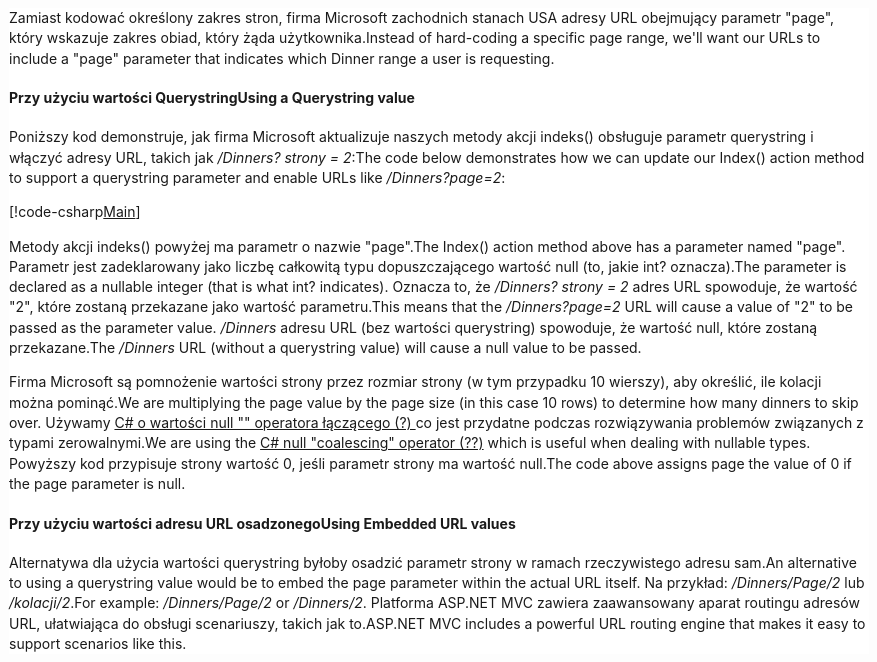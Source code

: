 <span data-ttu-id="8d18a-129">Zamiast kodować określony zakres stron, firma Microsoft zachodnich stanach USA adresy URL obejmujący parametr "page", który wskazuje zakres obiad, który żąda użytkownika.</span><span class="sxs-lookup"><span data-stu-id="8d18a-129">Instead of hard-coding a specific page range, we'll want our URLs to include a "page" parameter that indicates which Dinner range a user is requesting.</span></span>

#### <a name="using-a-querystring-value"></a><span data-ttu-id="8d18a-130">Przy użyciu wartości Querystring</span><span class="sxs-lookup"><span data-stu-id="8d18a-130">Using a Querystring value</span></span>

<span data-ttu-id="8d18a-131">Poniższy kod demonstruje, jak firma Microsoft aktualizuje naszych metody akcji indeks() obsługuje parametr querystring i włączyć adresy URL, takich jak */Dinners? strony = 2*:</span><span class="sxs-lookup"><span data-stu-id="8d18a-131">The code below demonstrates how we can update our Index() action method to support a querystring parameter and enable URLs like */Dinners?page=2*:</span></span>

[!code-csharp[Main](implement-efficient-data-paging/samples/sample4.cs)]

<span data-ttu-id="8d18a-132">Metody akcji indeks() powyżej ma parametr o nazwie "page".</span><span class="sxs-lookup"><span data-stu-id="8d18a-132">The Index() action method above has a parameter named "page".</span></span> <span data-ttu-id="8d18a-133">Parametr jest zadeklarowany jako liczbę całkowitą typu dopuszczającego wartość null (to, jakie int? oznacza).</span><span class="sxs-lookup"><span data-stu-id="8d18a-133">The parameter is declared as a nullable integer (that is what int? indicates).</span></span> <span data-ttu-id="8d18a-134">Oznacza to, że */Dinners? strony = 2* adres URL spowoduje, że wartość "2", które zostaną przekazane jako wartość parametru.</span><span class="sxs-lookup"><span data-stu-id="8d18a-134">This means that the */Dinners?page=2* URL will cause a value of "2" to be passed as the parameter value.</span></span> <span data-ttu-id="8d18a-135">*/Dinners* adresu URL (bez wartości querystring) spowoduje, że wartość null, które zostaną przekazane.</span><span class="sxs-lookup"><span data-stu-id="8d18a-135">The */Dinners* URL (without a querystring value) will cause a null value to be passed.</span></span>

<span data-ttu-id="8d18a-136">Firma Microsoft są pomnożenie wartości strony przez rozmiar strony (w tym przypadku 10 wierszy), aby określić, ile kolacji można pominąć.</span><span class="sxs-lookup"><span data-stu-id="8d18a-136">We are multiplying the page value by the page size (in this case 10 rows) to determine how many dinners to skip over.</span></span> <span data-ttu-id="8d18a-137">Używamy [C# o wartości null "" operatora łączącego (?) ](https://weblogs.asp.net/scottgu/archive/2007/09/20/the-new-c-null-coalescing-operator-and-using-it-with-linq.aspx) co jest przydatne podczas rozwiązywania problemów związanych z typami zerowalnymi.</span><span class="sxs-lookup"><span data-stu-id="8d18a-137">We are using the [C# null "coalescing" operator (??)](https://weblogs.asp.net/scottgu/archive/2007/09/20/the-new-c-null-coalescing-operator-and-using-it-with-linq.aspx) which is useful when dealing with nullable types.</span></span> <span data-ttu-id="8d18a-138">Powyższy kod przypisuje strony wartość 0, jeśli parametr strony ma wartość null.</span><span class="sxs-lookup"><span data-stu-id="8d18a-138">The code above assigns page the value of 0 if the page parameter is null.</span></span>

#### <a name="using-embedded-url-values"></a><span data-ttu-id="8d18a-139">Przy użyciu wartości adresu URL osadzonego</span><span class="sxs-lookup"><span data-stu-id="8d18a-139">Using Embedded URL values</span></span>

<span data-ttu-id="8d18a-140">Alternatywa dla użycia wartości querystring byłoby osadzić parametr strony w ramach rzeczywistego adresu sam.</span><span class="sxs-lookup"><span data-stu-id="8d18a-140">An alternative to using a querystring value would be to embed the page parameter within the actual URL itself.</span></span> <span data-ttu-id="8d18a-141">Na przykład: */Dinners/Page/2* lub */kolacji/2*.</span><span class="sxs-lookup"><span data-stu-id="8d18a-141">For example: */Dinners/Page/2* or */Dinners/2*.</span></span> <span data-ttu-id="8d18a-142">Platforma ASP.NET MVC zawiera zaawansowany aparat routingu adresów URL, ułatwiająca do obsługi scenariuszy, takich jak to.</span><span class="sxs-lookup"><span data-stu-id="8d18a-142">ASP.NET MVC includes a powerful URL routing engine that makes it easy to support scenarios like this.</span></span>
